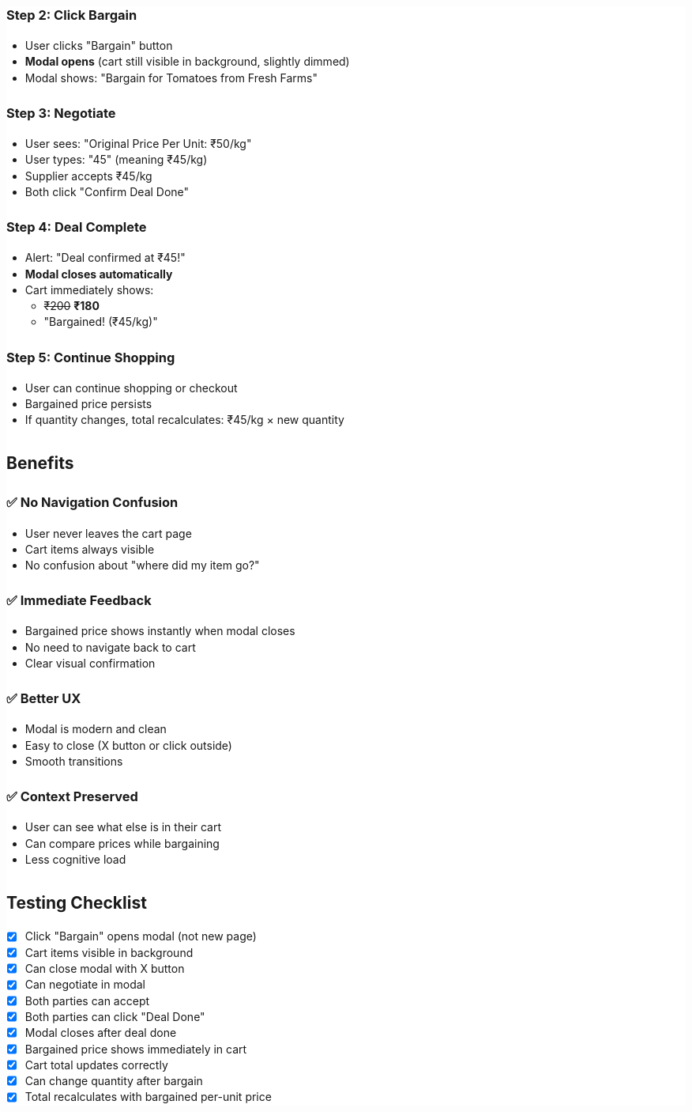 ### Step 2: Click Bargain
- User clicks "Bargain" button
- **Modal opens** (cart still visible in background, slightly dimmed)
- Modal shows: "Bargain for Tomatoes from Fresh Farms"

### Step 3: Negotiate
- User sees: "Original Price Per Unit: ₹50/kg"
- User types: "45" (meaning ₹45/kg)
- Supplier accepts ₹45/kg
- Both click "Confirm Deal Done"

### Step 4: Deal Complete
- Alert: "Deal confirmed at ₹45!"
- **Modal closes automatically**
- Cart immediately shows:
  - ~~₹200~~ **₹180**
  - "Bargained! (₹45/kg)"

### Step 5: Continue Shopping
- User can continue shopping or checkout
- Bargained price persists
- If quantity changes, total recalculates: ₹45/kg × new quantity

## Benefits

### ✅ No Navigation Confusion
- User never leaves the cart page
- Cart items always visible
- No confusion about "where did my item go?"

### ✅ Immediate Feedback
- Bargained price shows instantly when modal closes
- No need to navigate back to cart
- Clear visual confirmation

### ✅ Better UX
- Modal is modern and clean
- Easy to close (X button or click outside)
- Smooth transitions

### ✅ Context Preserved
- User can see what else is in their cart
- Can compare prices while bargaining
- Less cognitive load

## Testing Checklist

- [x] Click "Bargain" opens modal (not new page)
- [x] Cart items visible in background
- [x] Can close modal with X button
- [x] Can negotiate in modal
- [x] Both parties can accept
- [x] Both parties can click "Deal Done"
- [x] Modal closes after deal done
- [x] Bargained price shows immediately in cart
- [x] Cart total updates correctly
- [x] Can change quantity after bargain
- [x] Total recalculates with bargained per-unit price
